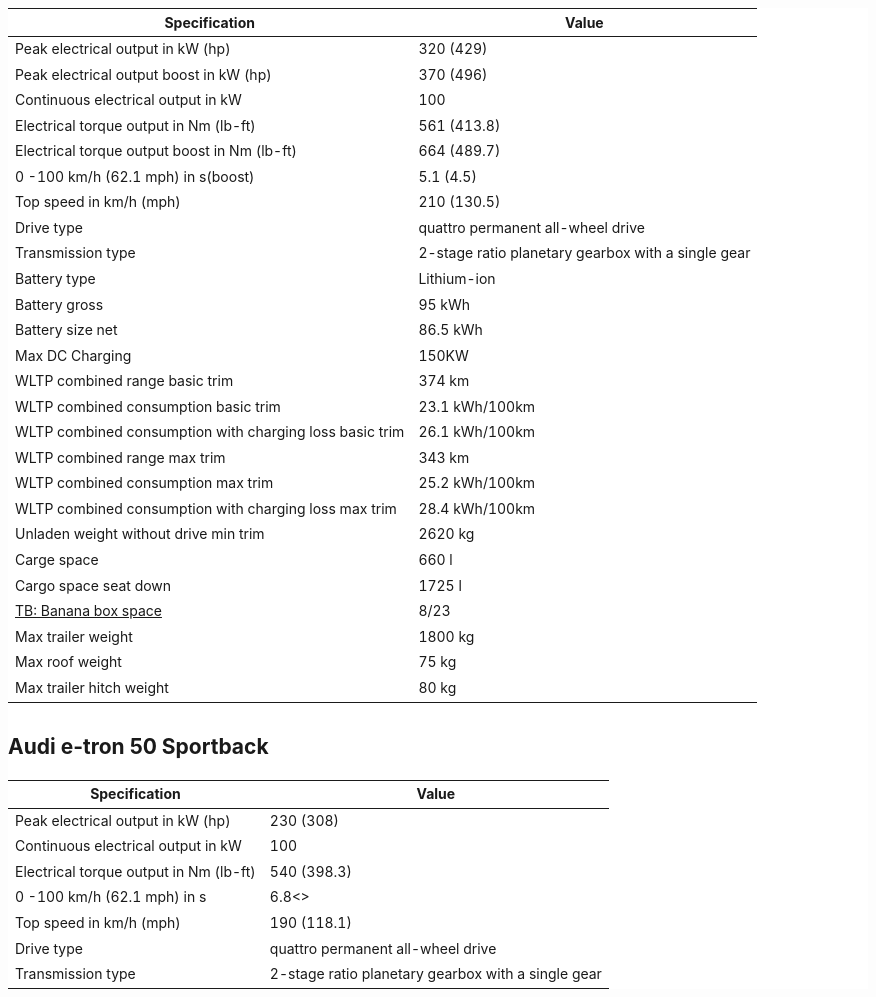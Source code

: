 | Specification      | Value |
| ----------- | ----------- |
| Peak electrical output in kW (hp) | 320 (429) |
| Peak electrical output boost in kW (hp) | 370 (496) |
| Continuous electrical output in kW | 100 |
| Electrical torque output in Nm (lb-ft) | 561 (413.8) |
| Electrical torque output boost in Nm (lb-ft) | 664 (489.7) |
| 0 -100 km/h (62.1 mph) in s(boost) | 5.1 (4.5) |
| Top speed in km/h (mph)| 210 (130.5) |
| Drive type | quattro permanent all-wheel drive |
| Transmission type | 2-stage ratio planetary gearbox with a single gear |
| Battery type | Lithium-ion  |
| Battery gross | 95   kWh |
| Battery size net | 86.5 kWh |
| Max DC Charging | 150KW |
| WLTP combined range basic trim  | 374 km       |
| WLTP combined consumption basic trim    | 23.1 kWh/100km        |
| WLTP combined consumption with charging loss basic trim | 26.1 kWh/100km |
| WLTP combined range max trim  | 343 km       |
| WLTP combined consumption max trim    | 25.2 kWh/100km        |
| WLTP combined consumption with charging loss max trim | 28.4 kWh/100km |
| Unladen weight without drive min trim    | 2620 kg       |
| Carge space | 660 l |
| Cargo space seat down | 1725 l |
| [TB: Banana box space](https://www.youtube.com/watch?v=2IYpsPTTZ_k) | 8/23 |
| Max trailer weight | 1800 kg |
| Max roof weight | 75 kg |
| Max trailer hitch weight | 80 kg |

## Audi e-tron 50 Sportback

| Specification      | Value |
| ----------- | ----------- |
| Peak electrical output in kW (hp) | 230 (308) |
| Continuous electrical output in kW | 100 |
| Electrical torque output in Nm (lb-ft) | 540 (398.3) |
| 0 -100 km/h (62.1 mph) in s | 6.8<> |
| Top speed in km/h (mph)| 190 (118.1) |
| Drive type | quattro permanent all-wheel drive |
| Transmission type | 2-stage ratio planetary gearbox with a single gear |